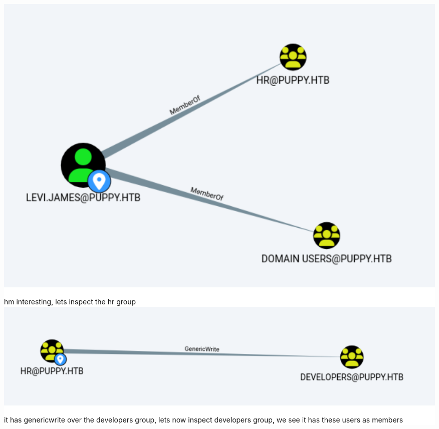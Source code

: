 ![](MediaFiles/Pasted%20image%2020250927224115.png)

hm interesting, lets inspect the hr group
![](MediaFiles/Pasted%20image%2020250927224126.png)

it has genericwrite over the developers group, lets now inspect developers group, we see it has these users as members
